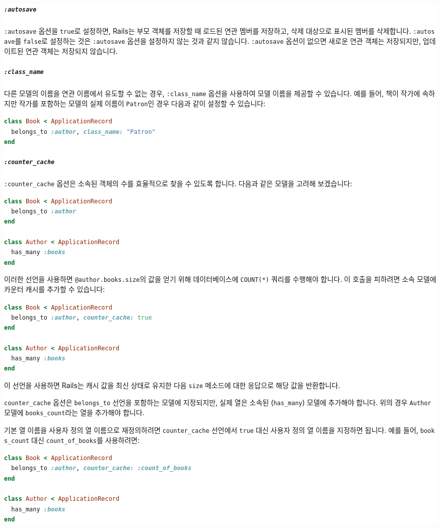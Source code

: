 ##### `:autosave`

`:autosave` 옵션을 `true`로 설정하면, Rails는 부모 객체를 저장할 때 로드된 연관 멤버를 저장하고, 삭제 대상으로 표시된 멤버를 삭제합니다. `:autosave`를 `false`로 설정하는 것은 `:autosave` 옵션을 설정하지 않는 것과 같지 않습니다. `:autosave` 옵션이 없으면 새로운 연관 객체는 저장되지만, 업데이트된 연관 객체는 저장되지 않습니다.

##### `:class_name`

다른 모델의 이름을 연관 이름에서 유도할 수 없는 경우, `:class_name` 옵션을 사용하여 모델 이름을 제공할 수 있습니다. 예를 들어, 책이 작가에 속하지만 작가를 포함하는 모델의 실제 이름이 `Patron`인 경우 다음과 같이 설정할 수 있습니다:

```ruby
class Book < ApplicationRecord
  belongs_to :author, class_name: "Patron"
end
```

##### `:counter_cache`

`:counter_cache` 옵션은 소속된 객체의 수를 효율적으로 찾을 수 있도록 합니다. 다음과 같은 모델을 고려해 보겠습니다:

```ruby
class Book < ApplicationRecord
  belongs_to :author
end

class Author < ApplicationRecord
  has_many :books
end
```

이러한 선언을 사용하면 `@author.books.size`의 값을 얻기 위해 데이터베이스에 `COUNT(*)` 쿼리를 수행해야 합니다. 이 호출을 피하려면 소속 모델에 카운터 캐시를 추가할 수 있습니다:

```ruby
class Book < ApplicationRecord
  belongs_to :author, counter_cache: true
end

class Author < ApplicationRecord
  has_many :books
end
```

이 선언을 사용하면 Rails는 캐시 값을 최신 상태로 유지한 다음 `size` 메소드에 대한 응답으로 해당 값을 반환합니다.

`counter_cache` 옵션은 `belongs_to` 선언을 포함하는 모델에 지정되지만, 실제 열은 소속된 (`has_many`) 모델에 추가해야 합니다. 위의 경우 `Author` 모델에 `books_count`라는 열을 추가해야 합니다.

기본 열 이름을 사용자 정의 열 이름으로 재정의하려면 `counter_cache` 선언에서 `true` 대신 사용자 정의 열 이름을 지정하면 됩니다. 예를 들어, `books_count` 대신 `count_of_books`를 사용하려면:

```ruby
class Book < ApplicationRecord
  belongs_to :author, counter_cache: :count_of_books
end

class Author < ApplicationRecord
  has_many :books
end
```
